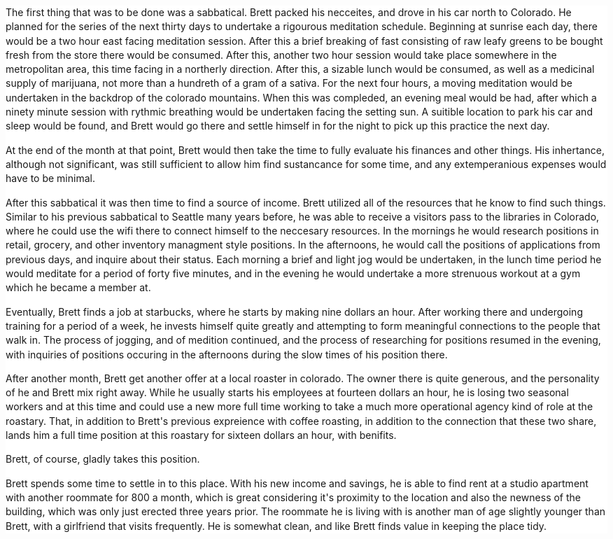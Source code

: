 The first thing that was to be done was a sabbatical. Brett packed his
necceites, and drove in his car north to Colorado. He planned for the series of
the next thirty days to undertake a rigourous meditation schedule. Beginning at
sunrise each day, there would be a two hour east facing meditation session.
After this a brief breaking of fast consisting of raw leafy greens to be bought
fresh from the store there would be consumed. After this, another two hour
session would take place somewhere in the metropolitan area, this time facing
in a northerly direction. After this, a sizable lunch would be consumed, as
well as a medicinal supply of marijuana, not more than a hundreth of a gram of
a sativa. For the next four hours, a moving meditation would be undertaken in
the backdrop of the colorado mountains. When this was compleded, an evening
meal would be had, after which a ninety minute session with rythmic breathing
would be undertaken facing the setting sun. A suitible location to park his car
and sleep would be found, and Brett would go there and settle himself in for
the night to pick up this practice the next day.

At the end of the month at that point, Brett would then take the time to fully
evaluate his finances and other things. His inhertance, although not
significant, was still sufficient to allow him find sustancance for some time,
and any extemperanious expenses would have to be minimal.

After this sabbatical it was then time to find a source of income. Brett
utilized all of the resources that he know to find such things. Similar to his
previous sabbatical to Seattle many years before, he was able to receive a
visitors pass to the libraries in Colorado, where he could use the wifi there
to connect himself to the neccesary resources. In the mornings he would
research positions in retail, grocery, and other inventory managment style
positions. In the afternoons, he would call the positions of applications from
previous days, and inquire about their status. Each morning a brief and light
jog would be undertaken, in the lunch time period he would meditate for a
period of forty five minutes, and in the evening he would undertake a more
strenuous workout at a gym which he became a member at.

Eventually, Brett finds a job at starbucks, where he starts by making nine
dollars an hour. After working there and undergoing training for a period of a
week, he invests himself quite greatly and attempting to form meaningful
connections to the people that walk in. The process of jogging, and of
medition continued, and the process of researching for positions resumed in the
evening, with inquiries of positions occuring in the afternoons during the slow
times of his position there.

After another month, Brett get another offer at a local roaster in colorado.
The owner there is quite generous, and the personality of he and Brett mix
right away. While he usually starts his employees at fourteen dollars an hour,
he is losing two seasonal workers and at this time and could use a new more
full time working to take a much more operational agency kind of role at the
roastary. That, in addition to Brett's previous expreience with coffee
roasting, in addition to the connection that these two share, lands him a
full time position at this roastary for sixteen dollars an hour, with benifits.

Brett, of course, gladly takes this position.

Brett spends some time to settle in to this place. With his new income and
savings, he is able to find rent at a studio apartment with another roommate
for 800 a month, which is great considering it's proximity to the location and
also the newness of the building, which was only just erected three years
prior. The roommate he is living with is another man of age slightly younger
than Brett, with a girlfriend that visits frequently. He is somewhat clean, and
like Brett finds value in keeping the place tidy.

